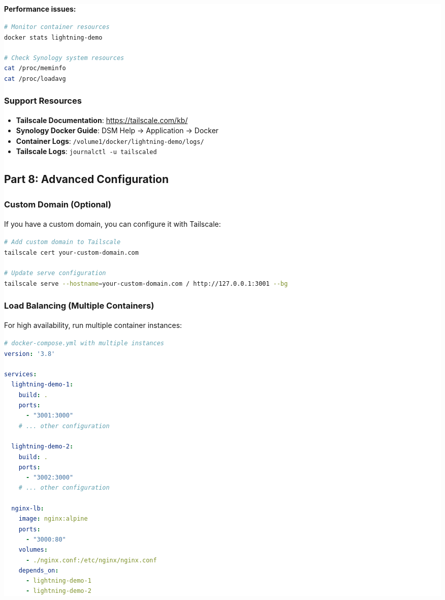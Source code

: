 **Performance issues:**
```bash
# Monitor container resources
docker stats lightning-demo

# Check Synology system resources
cat /proc/meminfo
cat /proc/loadavg
```

### Support Resources

- **Tailscale Documentation**: https://tailscale.com/kb/
- **Synology Docker Guide**: DSM Help → Application → Docker
- **Container Logs**: `/volume1/docker/lightning-demo/logs/`
- **Tailscale Logs**: `journalctl -u tailscaled`

## Part 8: Advanced Configuration

### Custom Domain (Optional)

If you have a custom domain, you can configure it with Tailscale:

```bash
# Add custom domain to Tailscale
tailscale cert your-custom-domain.com

# Update serve configuration
tailscale serve --hostname=your-custom-domain.com / http://127.0.0.1:3001 --bg
```

### Load Balancing (Multiple Containers)

For high availability, run multiple container instances:

```yaml
# docker-compose.yml with multiple instances
version: '3.8'

services:
  lightning-demo-1:
    build: .
    ports:
      - "3001:3000"
    # ... other configuration

  lightning-demo-2:
    build: .
    ports:
      - "3002:3000"
    # ... other configuration

  nginx-lb:
    image: nginx:alpine
    ports:
      - "3000:80"
    volumes:
      - ./nginx.conf:/etc/nginx/nginx.conf
    depends_on:
      - lightning-demo-1
      - lightning-demo-2
```
